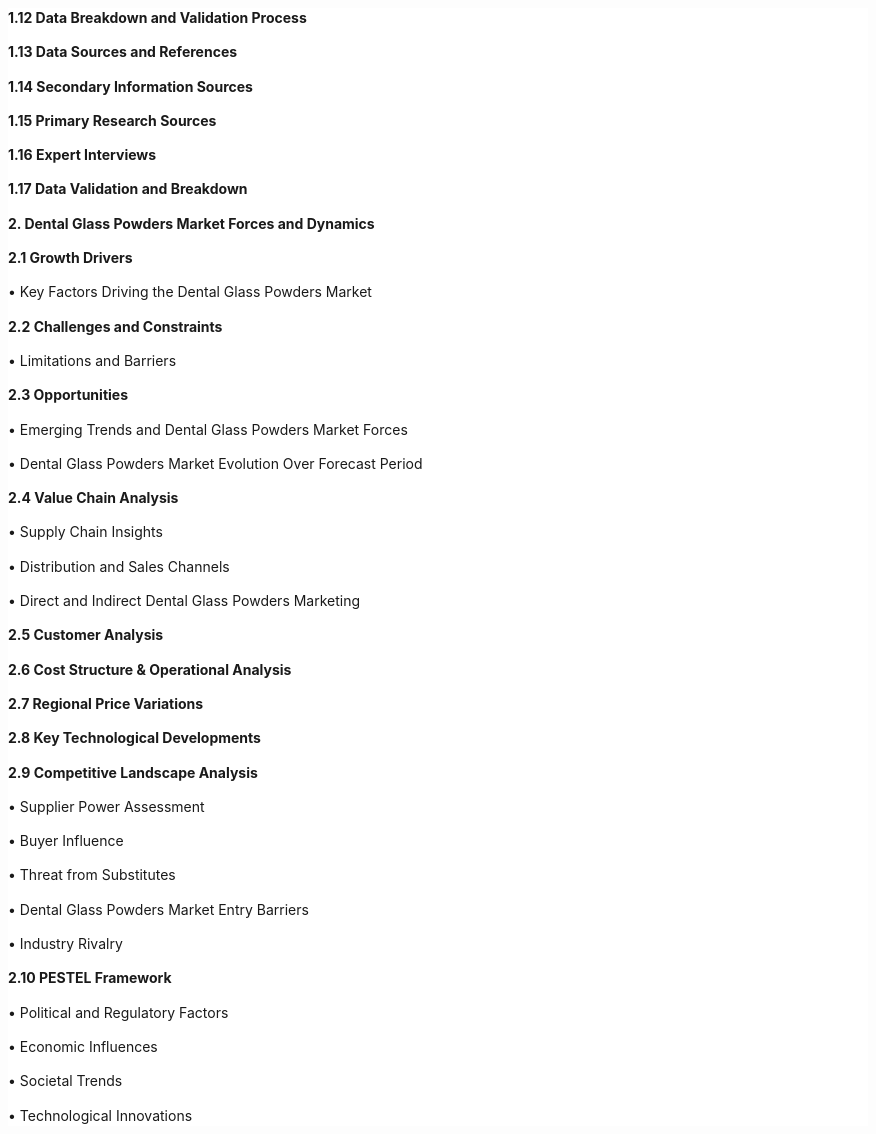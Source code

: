 <strong>1.12 Data Breakdown and Validation Process</strong>

<strong>1.13 Data Sources and References</strong>

<strong>1.14 Secondary Information Sources</strong>

<strong>1.15 Primary Research Sources</strong>

<strong>1.16 Expert Interviews</strong>

<strong>1.17 Data Validation and Breakdown</strong>

<strong>2. Dental Glass Powders Market Forces and Dynamics</strong>

<strong>2.1 Growth Drivers</strong>

• Key Factors Driving the Dental Glass Powders Market

<strong>2.2 Challenges and Constraints</strong>

• Limitations and Barriers

<strong>2.3 Opportunities</strong>

• Emerging Trends and Dental Glass Powders Market Forces

• Dental Glass Powders Market Evolution Over Forecast Period

<strong>2.4 Value Chain Analysis</strong>

• Supply Chain Insights

• Distribution and Sales Channels

• Direct and Indirect Dental Glass Powders Marketing

<strong>2.5 Customer Analysis</strong>

<strong>2.6 Cost Structure & Operational Analysis</strong>

<strong>2.7 Regional Price Variations</strong>

<strong>2.8 Key Technological Developments</strong>

<strong>2.9 Competitive Landscape Analysis</strong>

• Supplier Power Assessment

• Buyer Influence

• Threat from Substitutes

• Dental Glass Powders Market Entry Barriers

• Industry Rivalry

<strong>2.10 PESTEL Framework</strong>

• Political and Regulatory Factors

• Economic Influences

• Societal Trends

• Technological Innovations
